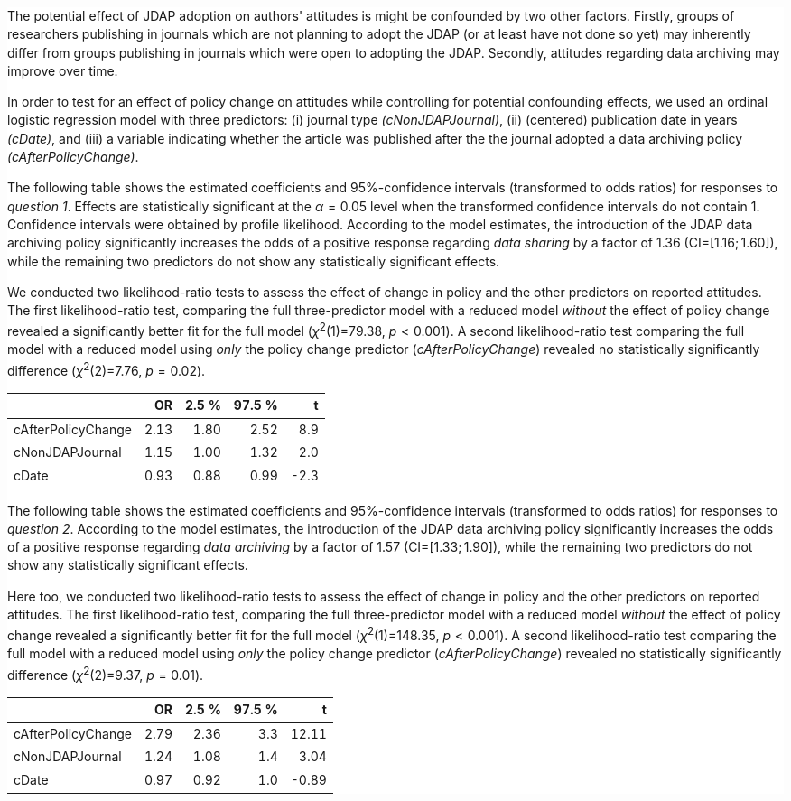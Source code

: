 The potential effect of JDAP adoption on authors' attitudes is might be confounded by two other factors. Firstly, groups of researchers publishing in journals which are not planning to adopt the JDAP (or at least have not done so yet) may inherently differ from groups publishing in journals which were open to adopting the JDAP. Secondly, attitudes regarding data archiving may improve over time.

In order to test for an effect of policy change on attitudes while controlling for potential confounding effects, we used an ordinal logistic regression model with three predictors: (i) journal type *(cNonJDAPJournal)*, (ii) (centered) publication date in years *(cDate)*, and (iii) a variable indicating whether the article was published after the the journal adopted a data archiving policy *(cAfterPolicyChange)*.

The following table shows the estimated coefficients and 95%-confidence intervals (transformed to odds ratios) for responses to *question 1*. Effects are statistically significant at the *α* = 0.05 level when the transformed confidence intervals do not contain 1. Confidence intervals were obtained by profile likelihood. According to the model estimates, the introduction of the JDAP data archiving policy significantly increases the odds of a positive response regarding *data sharing* by a factor of 1.36 (CI=\[1.16; 1.60\]), while the remaining two predictors do not show any statistically significant effects.

We conducted two likelihood-ratio tests to assess the effect of change in policy and the other predictors on reported attitudes. The first likelihood-ratio test, comparing the full three-predictor model with a reduced model *without* the effect of policy change revealed a significantly better fit for the full model (*χ*<sup>2</sup>(1)=79.38, *p* &lt; 0.001). A second likelihood-ratio test comparing the full model with a reduced model using *only* the policy change predictor (*cAfterPolicyChange*) revealed no statistically significantly difference (*χ*<sup>2</sup>(2)=7.76, *p* = 0.02).


|                    |    OR|  2.5 %|  97.5 %|     t|
|--------------------|-----:|------:|-------:|-----:|
| cAfterPolicyChange |  2.13|   1.80|    2.52|   8.9|
| cNonJDAPJournal    |  1.15|   1.00|    1.32|   2.0|
| cDate              |  0.93|   0.88|    0.99|  -2.3|

The following table shows the estimated coefficients and 95%-confidence intervals (transformed to odds ratios) for responses to *question 2*. According to the model estimates, the introduction of the JDAP data archiving policy significantly increases the odds of a positive response regarding *data archiving* by a factor of 1.57 (CI=\[1.33; 1.90\]), while the remaining two predictors do not show any statistically significant effects.

Here too, we conducted two likelihood-ratio tests to assess the effect of change in policy and the other predictors on reported attitudes. The first likelihood-ratio test, comparing the full three-predictor model with a reduced model *without* the effect of policy change revealed a significantly better fit for the full model (*χ*<sup>2</sup>(1)=148.35, *p* &lt; 0.001). A second likelihood-ratio test comparing the full model with a reduced model using *only* the policy change predictor (*cAfterPolicyChange*) revealed no statistically significantly difference (*χ*<sup>2</sup>(2)=9.37, *p* = 0.01).

|                    |    OR|  2.5 %|  97.5 %|      t|
|--------------------|-----:|------:|-------:|------:|
| cAfterPolicyChange |  2.79|   2.36|     3.3|  12.11|
| cNonJDAPJournal    |  1.24|   1.08|     1.4|   3.04|
| cDate              |  0.97|   0.92|     1.0|  -0.89|
